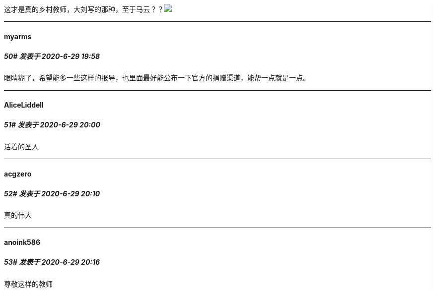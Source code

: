这才是真的乡村教师，大刘写的那种，至于马云？？<img src="https://static.saraba1st.com/image/smiley/face2017/067.png" referrerpolicy="no-referrer">







-----

####  myarms  
##### 50#       发表于 2020-6-29 19:58




眼睛糊了，希望能多一些这样的报导，也里面最好能公布一下官方的捐赠渠道，能帮一点就是一点。







-----

####  AliceLiddell  
##### 51#       发表于 2020-6-29 20:00




活着的圣人







-----

####  acgzero  
##### 52#       发表于 2020-6-29 20:10




真的伟大







-----

####  anoink586  
##### 53#       发表于 2020-6-29 20:16




尊敬这样的教师





